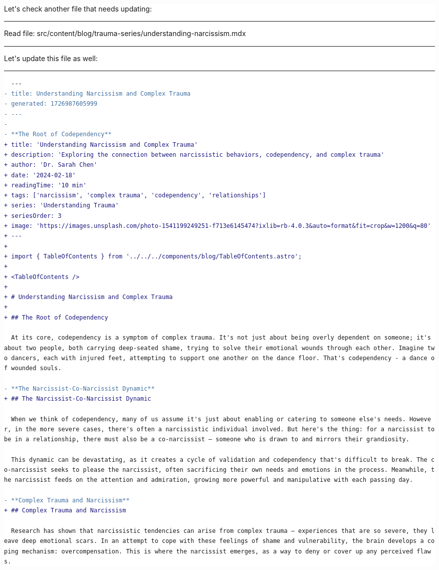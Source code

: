 
Let's check another file that needs updating:

---

Read file: src/content/blog/trauma-series/understanding-narcissism.mdx

---

Let's update this file as well:

---

```diff
  ---
- title: Understanding Narcissism and Complex Trauma
- generated: 1726987605999
- ---
- 
- **The Root of Codependency**
+ title: 'Understanding Narcissism and Complex Trauma'
+ description: 'Exploring the connection between narcissistic behaviors, codependency, and complex trauma'
+ author: 'Dr. Sarah Chen'
+ date: '2024-02-18'
+ readingTime: '10 min'
+ tags: ['narcissism', 'complex trauma', 'codependency', 'relationships']
+ series: 'Understanding Trauma'
+ seriesOrder: 3
+ image: 'https://images.unsplash.com/photo-1541199249251-f713e6145474?ixlib=rb-4.0.3&auto=format&fit=crop&w=1200&q=80'
+ ---
+ 
+ import { TableOfContents } from '../../../components/blog/TableOfContents.astro';
+ 
+ <TableOfContents />
+ 
+ # Understanding Narcissism and Complex Trauma
+ 
+ ## The Root of Codependency
  
  At its core, codependency is a symptom of complex trauma. It's not just about being overly dependent on someone; it's about two people, both carrying deep-seated shame, trying to solve their emotional wounds through each other. Imagine two dancers, each with injured feet, attempting to support one another on the dance floor. That's codependency - a dance of wounded souls.
  
- **The Narcissist-Co-Narcissist Dynamic**
+ ## The Narcissist-Co-Narcissist Dynamic
  
  When we think of codependency, many of us assume it's just about enabling or catering to someone else's needs. However, in the more severe cases, there's often a narcissistic individual involved. But here's the thing: for a narcissist to be in a relationship, there must also be a co-narcissist – someone who is drawn to and mirrors their grandiosity.
  
  This dynamic can be devastating, as it creates a cycle of validation and codependency that's difficult to break. The co-narcissist seeks to please the narcissist, often sacrificing their own needs and emotions in the process. Meanwhile, the narcissist feeds on the attention and admiration, growing more powerful and manipulative with each passing day.
  
- **Complex Trauma and Narcissism**
+ ## Complex Trauma and Narcissism
  
  Research has shown that narcissistic tendencies can arise from complex trauma – experiences that are so severe, they leave deep emotional scars. In an attempt to cope with these feelings of shame and vulnerability, the brain develops a coping mechanism: overcompensation. This is where the narcissist emerges, as a way to deny or cover up any perceived flaws.
```